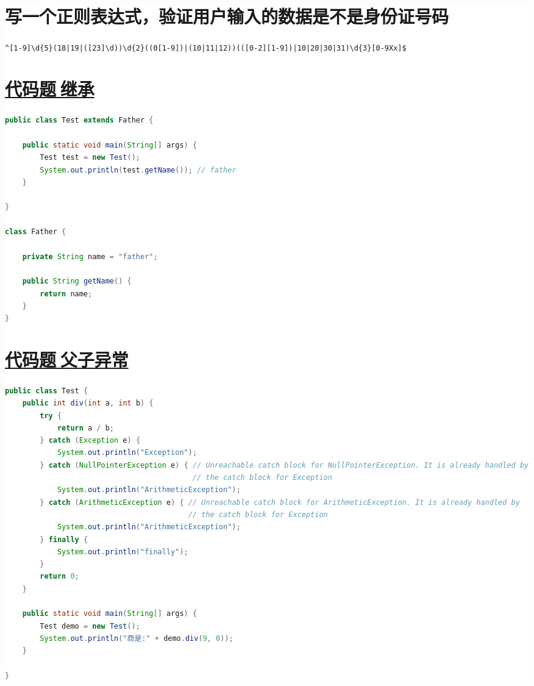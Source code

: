

# 写一个正则表达式，验证用户输入的数据是不是身份证号码
`^[1-9]\d{5}(18|19|([23]\d))\d{2}((0[1-9])|(10|11|12))(([0-2][1-9])|10|20|30|31)\d{3}[0-9Xx]$`



# [代码题 继承](https://www.bilibili.com/video/BV1Bb411d7SL/?p=35)
```java
public class Test extends Father {

    public static void main(String[] args) {
        Test test = new Test();
        System.out.println(test.getName()); // father
    }

}

class Father {

    private String name = "father";

    public String getName() {
        return name;
    }
}
```



# [代码题 父子异常](https://www.bilibili.com/video/BV1Bb411d7SL/?p=36)
```java
public class Test {
    public int div(int a, int b) {
        try {
            return a / b;
        } catch (Exception e) {
            System.out.println("Exception");
        } catch (NullPointerException e) { // Unreachable catch block for NullPointerException. It is already handled by
                                           // the catch block for Exception
            System.out.println("ArithmeticException");
        } catch (ArithmeticException e) { // Unreachable catch block for ArithmeticException. It is already handled by
                                          // the catch block for Exception
            System.out.println("ArithmeticException");
        } finally {
            System.out.println("finally");
        }
        return 0;
    }

    public static void main(String[] args) {
        Test demo = new Test();
        System.out.println("商是:" + demo.div(9, 0));
    }

}
```
